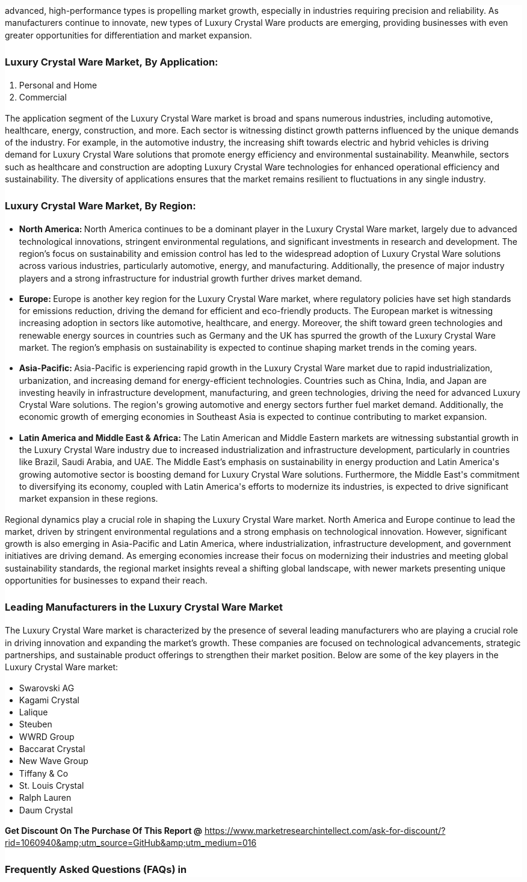 advanced, high-performance types is propelling market growth, especially in industries requiring precision and reliability. As manufacturers continue to innovate, new types of Luxury Crystal Ware products are emerging, providing businesses with even greater opportunities for differentiation and market expansion.</p><h3>Luxury Crystal Ware Market,&nbsp;By Application:</h3><ol><li>Personal and Home<li> Commercial</li></ol><p>The application segment of the Luxury Crystal Ware market is broad and spans numerous industries, including automotive, healthcare, energy, construction, and more. Each sector is witnessing distinct growth patterns influenced by the unique demands of the industry. For example, in the automotive industry, the increasing shift towards electric and hybrid vehicles is driving demand for Luxury Crystal Ware solutions that promote energy efficiency and environmental sustainability. Meanwhile, sectors such as healthcare and construction are adopting Luxury Crystal Ware technologies for enhanced operational efficiency and sustainability. The diversity of applications ensures that the market remains resilient to fluctuations in any single industry.</p><h3>Luxury Crystal Ware Market, By Region:</h3><ul><li><p><strong>North America:&nbsp;</strong>North America continues to be a dominant player in the Luxury Crystal Ware market, largely due to advanced technological innovations, stringent environmental regulations, and significant investments in research and development. The region&rsquo;s focus on sustainability and emission control has led to the widespread adoption of Luxury Crystal Ware solutions across various industries, particularly automotive, energy, and manufacturing. Additionally, the presence of major industry players and a strong infrastructure for industrial growth further drives market demand.</p></li><li><p><strong><strong>Europe:&nbsp;</strong></strong>Europe is another key region for the Luxury Crystal Ware market, where regulatory policies have set high standards for emissions reduction, driving the demand for efficient and eco-friendly products. The European market is witnessing increasing adoption in sectors like automotive, healthcare, and energy. Moreover, the shift toward green technologies and renewable energy sources in countries such as Germany and the UK has spurred the growth of the Luxury Crystal Ware market. The region&rsquo;s emphasis on sustainability is expected to continue shaping market trends in the coming years.</p></li><li><p><strong><strong>Asia-Pacific:&nbsp;</strong></strong>Asia-Pacific is experiencing rapid growth in the Luxury Crystal Ware market due to rapid industrialization, urbanization, and increasing demand for energy-efficient technologies. Countries such as China, India, and Japan are investing heavily in infrastructure development, manufacturing, and green technologies, driving the need for advanced Luxury Crystal Ware solutions. The region's growing automotive and energy sectors further fuel market demand. Additionally, the economic growth of emerging economies in Southeast Asia is expected to continue contributing to market expansion.</p></li><li><p><strong><strong>Latin America and Middle East &amp; Africa:&nbsp;</strong></strong>The Latin American and Middle Eastern markets are witnessing substantial growth in the Luxury Crystal Ware industry due to increased industrialization and infrastructure development, particularly in countries like Brazil, Saudi Arabia, and UAE. The Middle East&rsquo;s emphasis on sustainability in energy production and Latin America's growing automotive sector is boosting demand for Luxury Crystal Ware solutions. Furthermore, the Middle East's commitment to diversifying its economy, coupled with Latin America's efforts to modernize its industries, is expected to drive significant market expansion in these regions.</p></li></ul><p>Regional dynamics play a crucial role in shaping the Luxury Crystal Ware market. North America and Europe continue to lead the market, driven by stringent environmental regulations and a strong emphasis on technological innovation. However, significant growth is also emerging in Asia-Pacific and Latin America, where industrialization, infrastructure development, and government initiatives are driving demand. As emerging economies increase their focus on modernizing their industries and meeting global sustainability standards, the regional market insights reveal a shifting global landscape, with newer markets presenting unique opportunities for businesses to expand their reach.</p><h3><strong>Leading Manufacturers in the Luxury Crystal Ware Market</strong></h3><p>The Luxury Crystal Ware market is characterized by the presence of several leading manufacturers who are playing a crucial role in driving innovation and expanding the market&rsquo;s growth. These companies are focused on technological advancements, strategic partnerships, and sustainable product offerings to strengthen their market position. Below are some of the key players in the Luxury Crystal Ware market:</p></div><div class="article-main__content" data-test-id="publishing-text-block"><ul><li><span class="">Swarovski AG<li>Kagami Crystal<li>Lalique<li>Steuben<li>WWRD Group<li>Baccarat Crystal<li>New Wave Group<li>Tiffany & Co<li>St. Louis Crystal<li>Ralph Lauren<li>Daum Crystal</span></li></ul></div><div class="article-main__content" data-test-id="publishing-text-block"><p><span class="font-[700]"><strong>Get Discount On The Purchase Of This Report @</strong> <a href="https://www.marketresearchintellect.com/ask-for-discount/?rid=1060940&amp;utm_source=GitHub&amp;utm_medium=016" data-fr-linked="true">https://www.marketresearchintellect.com/ask-for-discount/?rid=1060940&amp;utm_source=GitHub&amp;utm_medium=016</a></span></p></div><div class="article-main__content" data-test-id="publishing-text-block"><h3><strong>Frequently Asked Questions (FAQs) in